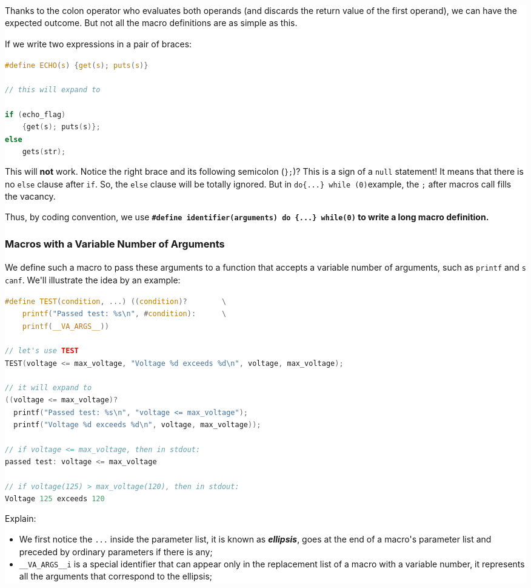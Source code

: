 Thanks to the colon operator who evaluates both operands \(and discards the return value of the first operand\), we can have the expected outcome. But not all the macro definitions are as simple as this.

If we write two expressions in a pair of braces:

```c
#define ECHO(s) {get(s); puts(s)}

// this will expand to 

if (echo_flag)
    {get(s); puts(s)};
else
    gets(str);
```

This will **not** work. Notice the right brace and its following semicolon \(`};`\)? This is a sign of a `null` statement! It means that there is no `else` clause after `if`. So, the `else` clause will be totally ignored. But in `do{...} while (0)`example, the `;` after macros call fills the vacancy. 

Thus, by coding convention, we use **`#define identifier(arguments) do {...} while(0)` to write a long macro definition.** 

### Macros with a Variable Number of Arguments 

We define such a macro to pass these arguments to a function that accepts a variable number of arguments, such as `printf` and `scanf`. We'll illustrate the idea by an example:

```c
#define TEST(condition, ...) ((condition)?        \
    printf("Passed test: %s\n", #condition):      \
    printf(__VA_ARGS__))

// let's use TEST
TEST(voltage <= max_voltage, "Voltage %d exceeds %d\n", voltage, max_voltage);

// it will expand to 
((voltage <= max_voltage)?
  printf("Passed test: %s\n", "voltage <= max_voltage");
  printf("Voltage %d exceeds %d\n", voltage, max_voltage));
 
// if voltage <= max_voltage, then in stdout:
passed test: voltage <= max_voltage

// if voltage(125) > max_voltage(120), then in stdout:
Voltage 125 exceeds 120
```

Explain:

* We first notice the `...` inside the parameter list, it is known as _**ellipsis**_, goes at the end of a macro's parameter list and preceded by ordinary parameters if there is any;
* `__VA_ARGS__i` is a special identifier that can appear only in the replacement list of a macro with a variable number, it represents all the arguments that correspond to the ellipsis;
